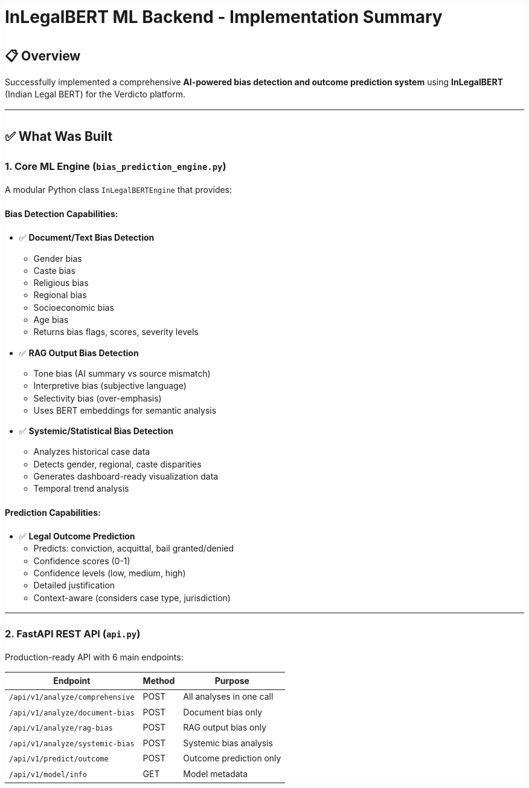 # InLegalBERT ML Backend - Implementation Summary

## 📋 Overview

Successfully implemented a comprehensive **AI-powered bias detection and outcome prediction system** using **InLegalBERT** (Indian Legal BERT) for the Verdicto platform.

---

## ✅ What Was Built

### 1. Core ML Engine (`bias_prediction_engine.py`)
A modular Python class `InLegalBERTEngine` that provides:

#### **Bias Detection Capabilities:**
- ✅ **Document/Text Bias Detection** 
  - Gender bias
  - Caste bias
  - Religious bias
  - Regional bias
  - Socioeconomic bias
  - Age bias
  - Returns bias flags, scores, severity levels

- ✅ **RAG Output Bias Detection**
  - Tone bias (AI summary vs source mismatch)
  - Interpretive bias (subjective language)
  - Selectivity bias (over-emphasis)
  - Uses BERT embeddings for semantic analysis

- ✅ **Systemic/Statistical Bias Detection**
  - Analyzes historical case data
  - Detects gender, regional, caste disparities
  - Generates dashboard-ready visualization data
  - Temporal trend analysis

#### **Prediction Capabilities:**
- ✅ **Legal Outcome Prediction**
  - Predicts: conviction, acquittal, bail granted/denied
  - Confidence scores (0-1)
  - Confidence levels (low, medium, high)
  - Detailed justification
  - Context-aware (considers case type, jurisdiction)

---

### 2. FastAPI REST API (`api.py`)
Production-ready API with 6 main endpoints:

| Endpoint | Method | Purpose |
|----------|--------|---------|
| `/api/v1/analyze/comprehensive` | POST | All analyses in one call |
| `/api/v1/analyze/document-bias` | POST | Document bias only |
| `/api/v1/analyze/rag-bias` | POST | RAG output bias only |
| `/api/v1/analyze/systemic-bias` | POST | Systemic bias analysis |
| `/api/v1/predict/outcome` | POST | Outcome prediction only |
| `/api/v1/model/info` | GET | Model metadata |
